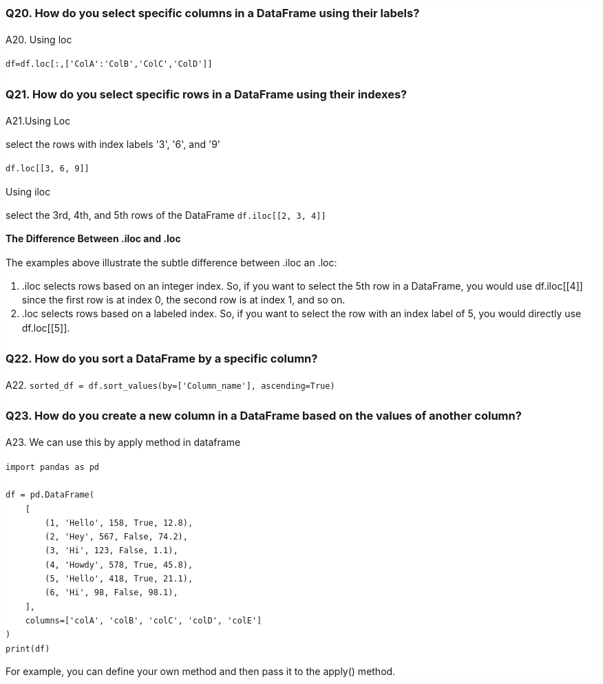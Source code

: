 ### Q20. How do you select specific columns in a DataFrame using their labels?
A20.
Using loc 
```
df=df.loc[:,['ColA':'ColB','ColC','ColD']]
```

### Q21. How do you select specific rows in a DataFrame using their indexes?
A21.Using Loc 

select the rows with index labels '3', '6', and '9'

`df.loc[[3, 6, 9]]`

Using iloc 

select the 3rd, 4th, and 5th rows of the DataFrame
`df.iloc[[2, 3, 4]]`

**The Difference Between .iloc and .loc**

The examples above illustrate the subtle difference between .iloc an .loc:

1. .iloc selects rows based on an integer index. So, if you want to select the 5th row in a DataFrame, you would use df.iloc[[4]] since the first row is at index 0, the second row is at index 1, and so on.
2. .loc selects rows based on a labeled index. So, if you want to select the row with an index label of 5, you would directly use df.loc[[5]].


### Q22. How do you sort a DataFrame by a specific column?
A22. `sorted_df = df.sort_values(by=['Column_name'], ascending=True)`

### Q23. How do you create a new column in a DataFrame based on the values of another column?
A23.
We can use this by apply method in dataframe
```
import pandas as pd

df = pd.DataFrame(
    [
        (1, 'Hello', 158, True, 12.8),
        (2, 'Hey', 567, False, 74.2),
        (3, 'Hi', 123, False, 1.1),
        (4, 'Howdy', 578, True, 45.8),
        (5, 'Hello', 418, True, 21.1),
        (6, 'Hi', 98, False, 98.1),
    ],
    columns=['colA', 'colB', 'colC', 'colD', 'colE']
)
print(df)
```
For example, you can define your own method and then pass it to the apply() method. 
